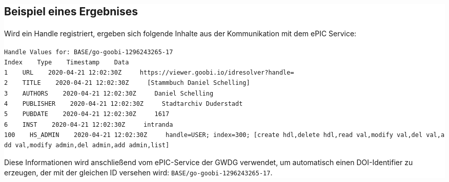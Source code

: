 ## Beispiel eines Ergebnises

Wird ein Handle registriert, ergeben sich folgende Inhalte aus der Kommunikation mit dem ePIC Service:

```text
Handle Values for: BASE/go-goobi-1296243265-17
Index    Type    Timestamp    Data
1    URL    2020-04-21 12:02:30Z     https://viewer.goobi.io/idresolver?handle=
2    TITLE    2020-04-21 12:02:30Z     [Stammbuch Daniel Schelling]
3    AUTHORS    2020-04-21 12:02:30Z     Daniel Schelling
4    PUBLISHER    2020-04-21 12:02:30Z     Stadtarchiv Duderstadt
5    PUBDATE    2020-04-21 12:02:30Z     1617
6    INST    2020-04-21 12:02:30Z     intranda
100    HS_ADMIN    2020-04-21 12:02:30Z     handle=USER; index=300; [create hdl,delete hdl,read val,modify val,del val,add val,modify admin,del admin,add admin,list]
```

Diese Informationen wird anschließend vom ePIC-Service der GWDG verwendet, um automatisch einen DOI-Identifier zu erzeugen, der mit der gleichen ID versehen wird: `BASE/go-goobi-1296243265-17`.
